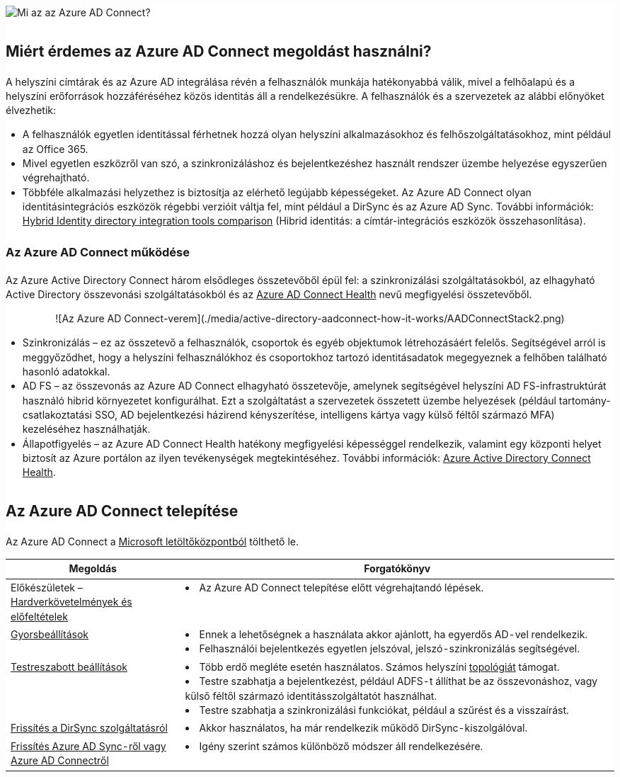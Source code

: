 ![Mi az az Azure AD Connect?](media/active-directory-aadconnect/arch.png)

## <a name="why-use-azure-ad-connect"></a>Miért érdemes az Azure AD Connect megoldást használni?
A helyszíni címtárak és az Azure AD integrálása révén a felhasználók munkája hatékonyabbá válik, mivel a felhőalapú és a helyszíni erőforrások hozzáféréséhez közös identitás áll a rendelkezésükre. A felhasználók és a szervezetek az alábbi előnyöket élvezhetik:

* A felhasználók egyetlen identitással férhetnek hozzá olyan helyszíni alkalmazásokhoz és felhőszolgáltatásokhoz, mint például az Office 365.
* Mivel egyetlen eszközről van szó, a szinkronizáláshoz és bejelentkezéshez használt rendszer üzembe helyezése egyszerűen végrehajtható.
* Többféle alkalmazási helyzethez is biztosítja az elérhető legújabb képességeket. Az Azure AD Connect olyan identitásintegrációs eszközök régebbi verzióit váltja fel, mint például a DirSync és az Azure AD Sync. További információk: [Hybrid Identity directory integration tools comparison](../active-directory-hybrid-identity-design-considerations-tools-comparison.md) (Hibrid identitás: a címtár-integrációs eszközök összehasonlítása).

### <a name="how-azure-ad-connect-works"></a>Az Azure AD Connect működése
Az Azure Active Directory Connect három elsődleges összetevőből épül fel: a szinkronizálási szolgáltatásokból, az elhagyható Active Directory összevonási szolgáltatásokból és az [Azure AD Connect Health](../connect-health/active-directory-aadconnect-health.md) nevű megfigyelési összetevőből.

<center>![Az Azure AD Connect-verem](./media/active-directory-aadconnect-how-it-works/AADConnectStack2.png)
</center>

* Szinkronizálás – ez az összetevő a felhasználók, csoportok és egyéb objektumok létrehozásáért felelős. Segítségével arról is meggyőződhet, hogy a helyszíni felhasználókhoz és csoportokhoz tartozó identitásadatok megegyeznek a felhőben található hasonló adatokkal.
* AD FS – az összevonás az Azure AD Connect elhagyható összetevője, amelynek segítségével helyszíni AD FS-infrastruktúrát használó hibrid környezetet konfigurálhat. Ezt a szolgáltatást a szervezetek összetett üzembe helyezések (például tartomány-csatlakoztatási SSO, AD bejelentkezési házirend kényszerítése, intelligens kártya vagy külső féltől származó MFA) kezeléséhez használhatják.
* Állapotfigyelés – az Azure AD Connect Health hatékony megfigyelési képességgel rendelkezik, valamint egy központi helyet biztosít az Azure portálon az ilyen tevékenységek megtekintéséhez. További információk: [Azure Active Directory Connect Health](../connect-health/active-directory-aadconnect-health.md).

## <a name="install-azure-ad-connect"></a>Az Azure AD Connect telepítése
Az Azure AD Connect a [Microsoft letöltőközpontból](http://go.microsoft.com/fwlink/?LinkId=615771) tölthető le.

| Megoldás | Forgatókönyv |
| --- | --- |
| Előkészületek – [Hardverkövetelmények és előfeltételek](active-directory-aadconnect-prerequisites.md) |<li>Az Azure AD Connect telepítése előtt végrehajtandó lépések.</li> |
| [Gyorsbeállítások](active-directory-aadconnect-get-started-express.md) |<li>Ennek a lehetőségnek a használata akkor ajánlott, ha egyerdős AD-vel rendelkezik.</li> <li>Felhasználói bejelentkezés egyetlen jelszóval, jelszó-szinkronizálás segítségével.</li> |
| [Testreszabott beállítások](active-directory-aadconnect-get-started-custom.md) |<li>Több erdő megléte esetén használatos. Számos helyszíni [topológiát](active-directory-aadconnect-topologies.md) támogat.</li> <li>Testre szabhatja a bejelentkezést, például ADFS-t állíthat be az összevonáshoz, vagy külső féltől származó identitásszolgáltatót használhat.</li> <li>Testre szabhatja a szinkronizálási funkciókat, például a szűrést és a visszaírást.</li> |
| [Frissítés a DirSync szolgáltatásról](active-directory-aadconnect-dirsync-upgrade-get-started.md) |<li>Akkor használatos, ha már rendelkezik működő DirSync-kiszolgálóval.</li> |
| [Frissítés Azure AD Sync-ről vagy Azure AD Connectről](active-directory-aadconnect-upgrade-previous-version.md) |<li>Igény szerint számos különböző módszer áll rendelkezésére.</li> |
